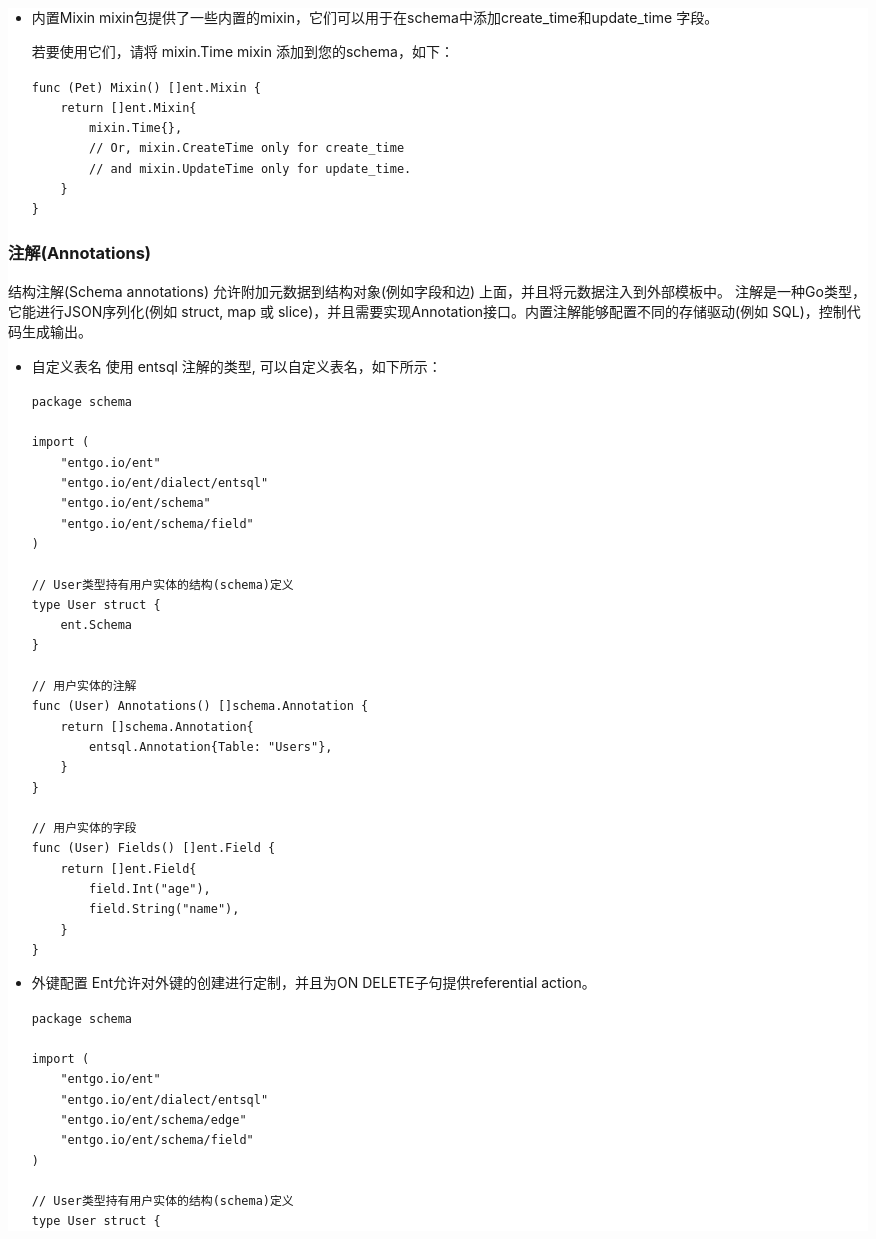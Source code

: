 
- 内置Mixin
  mixin包提供了一些内置的mixin，它们可以用于在schema中添加create_time和update_time 字段。

  若要使用它们，请将 mixin.Time mixin 添加到您的schema，如下：
  ```
  func (Pet) Mixin() []ent.Mixin {
      return []ent.Mixin{
          mixin.Time{},
          // Or, mixin.CreateTime only for create_time
          // and mixin.UpdateTime only for update_time.
      }
  }
  ```


### 注解(Annotations)
结构注解(Schema annotations) 允许附加元数据到结构对象(例如字段和边) 上面，并且将元数据注入到外部模板中。 注解是一种Go类型，它能进行JSON序列化(例如 struct, map 或 slice)，并且需要实现Annotation接口。内置注解能够配置不同的存储驱动(例如 SQL)，控制代码生成输出。

- 自定义表名
  使用 entsql 注解的类型, 可以自定义表名，如下所示：
  ```
  package schema

  import (
      "entgo.io/ent"
      "entgo.io/ent/dialect/entsql"
      "entgo.io/ent/schema"
      "entgo.io/ent/schema/field"
  )
  
  // User类型持有用户实体的结构(schema)定义
  type User struct {
      ent.Schema
  }
  
  // 用户实体的注解
  func (User) Annotations() []schema.Annotation {
      return []schema.Annotation{
          entsql.Annotation{Table: "Users"},
      }
  }
  
  // 用户实体的字段
  func (User) Fields() []ent.Field {
      return []ent.Field{
          field.Int("age"),
          field.String("name"),
      }
  }
  ```

- 外键配置
  Ent允许对外键的创建进行定制，并且为ON DELETE子句提供referential action。
  ```
  package schema

  import (
      "entgo.io/ent"
      "entgo.io/ent/dialect/entsql"
      "entgo.io/ent/schema/edge"
      "entgo.io/ent/schema/field"
  )
  
  // User类型持有用户实体的结构(schema)定义
  type User struct {
  ```